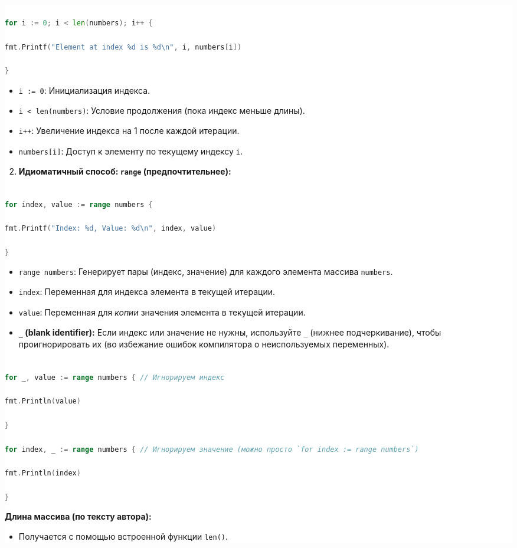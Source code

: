 ```go

for i := 0; i < len(numbers); i++ {

fmt.Printf("Element at index %d is %d\n", i, numbers[i])

}

```

- `i := 0`: Инициализация индекса.

- `i < len(numbers)`: Условие продолжения (пока индекс меньше длины).

- `i++`: Увеличение индекса на 1 после каждой итерации.

- `numbers[i]`: Доступ к элементу по текущему индексу `i`.

2.  **Идиоматичный способ: `range` (предпочтительнее):**

```go

for index, value := range numbers {

fmt.Printf("Index: %d, Value: %d\n", index, value)

}

```

- `range numbers`: Генерирует пары (индекс, значение) для каждого элемента массива `numbers`.

- `index`: Переменная для индекса элемента в текущей итерации.

- `value`: Переменная для _копии_ значения элемента в текущей итерации.

- **`_` (blank identifier):** Если индекс или значение не нужны, используйте `_` (нижнее подчеркивание), чтобы проигнорировать их (во избежание ошибок компилятора о неиспользуемых переменных).

```go

for _, value := range numbers { // Игнорируем индекс

fmt.Println(value)

}

for index, _ := range numbers { // Игнорируем значение (можно просто `for index := range numbers`)

fmt.Println(index)

}

```

**Длина массива (по тексту автора):**

- Получается с помощью встроенной функции `len()`.
